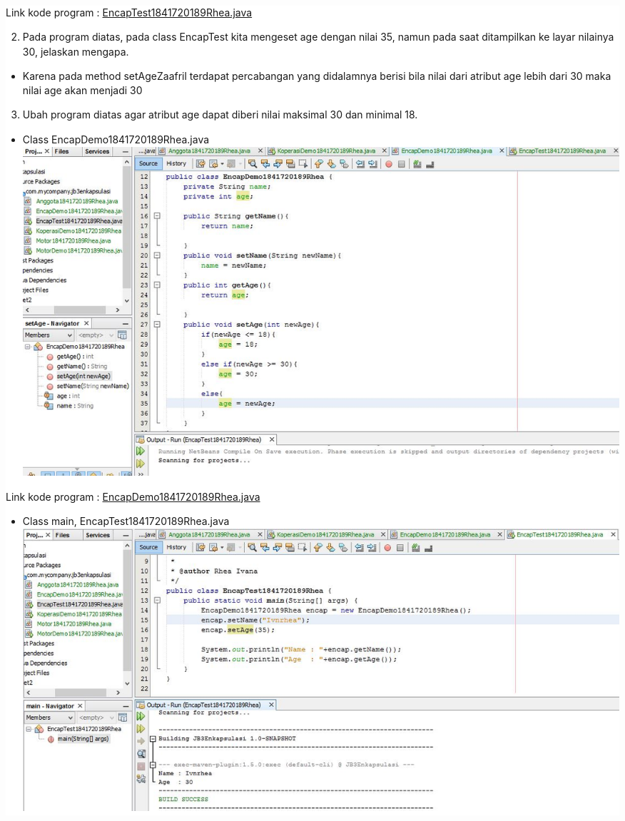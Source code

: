 Link kode program : [EncapTest1841720189Rhea.java](../../src/3_Enkapsulasi/EncapTest1841720189Rhea.java)

2. Pada program diatas, pada class EncapTest kita mengeset age dengan nilai 35, namun pada saat ditampilkan ke layar nilainya 30, jelaskan mengapa.
- Karena pada method setAgeZaafril terdapat percabangan yang didalamnya berisi bila nilai dari atribut age lebih dari 30 maka nilai age akan menjadi 30

3. Ubah program diatas agar atribut age dapat diberi nilai maksimal 30 dan minimal 18. 

- Class EncapDemo1841720189Rhea.java
![ss](img/EncapDemo1841720189Rhea.JPG)

Link kode program : [EncapDemo1841720189Rhea.java](../../src/3_Enkapsulasi/EncapDemo1841720189Rhea.java)

- Class main, EncapTest1841720189Rhea.java
![ss](img/EncapTest1841720189Rhea.JPG)
